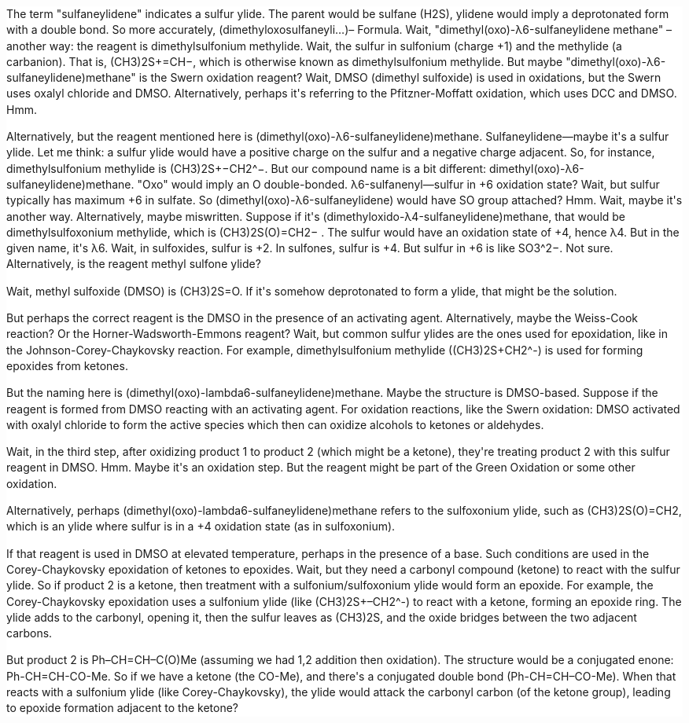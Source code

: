 The term "sulfaneylidene" indicates a sulfur ylide. The parent would be sulfane (H2S), ylidene would imply a deprotonated form with a double bond. So more accurately, (dimethyloxosulfaneyli…)– Formula. Wait, "dimethyl(oxo)-λ6-sulfaneylidene methane" – another way: the reagent is dimethylsulfonium methylide. Wait, the sulfur in sulfonium (charge +1) and the methylide (a carbanion). That is, (CH3)2S+=CH−, which is otherwise known as dimethylsulfonium methylide. But maybe "dimethyl(oxo)-λ6-sulfaneylidene)methane" is the Swern oxidation reagent? Wait, DMSO (dimethyl sulfoxide) is used in oxidations, but the Swern uses oxalyl chloride and DMSO. Alternatively, perhaps it's referring to the Pfitzner-Moffatt oxidation, which uses DCC and DMSO. Hmm.

Alternatively, but the reagent mentioned here is (dimethyl(oxo)-λ6-sulfaneylidene)methane. Sulfaneylidene—maybe it's a sulfur ylide. Let me think: a sulfur ylide would have a positive charge on the sulfur and a negative charge adjacent. So, for instance, dimethylsulfonium methylide is (CH3)2S+−CH2^−. But our compound name is a bit different: dimethyl(oxo)-λ6-sulfaneylidene)methane. "Oxo" would imply an O double-bonded. λ6-sulfanenyl—sulfur in +6 oxidation state? Wait, but sulfur typically has maximum +6 in sulfate. So (dimethyl(oxo)-λ6-sulfaneylidene) would have SO group attached? Hmm. Wait, maybe it's another way. Alternatively, maybe miswritten. Suppose if it's (dimethyloxido-λ4-sulfaneylidene)methane, that would be dimethylsulfoxonium methylide, which is (CH3)2S(O)=CH2− . The sulfur would have an oxidation state of +4, hence λ4. But in the given name, it's λ6. Wait, in sulfoxides, sulfur is +2. In sulfones, sulfur is +4. But sulfur in +6 is like SO3^2−. Not sure. Alternatively, is the reagent methyl sulfone ylide?

Wait, methyl sulfoxide (DMSO) is (CH3)2S=O. If it's somehow deprotonated to form a ylide, that might be the solution.

But perhaps the correct reagent is the DMSO in the presence of an activating agent. Alternatively, maybe the Weiss-Cook reaction? Or the Horner-Wadsworth-Emmons reagent? Wait, but common sulfur ylides are the ones used for epoxidation, like in the Johnson-Corey-Chaykovsky reaction. For example, dimethylsulfonium methylide ((CH3)2S+CH2^-) is used for forming epoxides from ketones.

But the naming here is (dimethyl(oxo)-lambda6-sulfaneylidene)methane. Maybe the structure is DMSO-based. Suppose if the reagent is formed from DMSO reacting with an activating agent. For oxidation reactions, like the Swern oxidation: DMSO activated with oxalyl chloride to form the active species which then can oxidize alcohols to ketones or aldehydes.

Wait, in the third step, after oxidizing product 1 to product 2 (which might be a ketone), they're treating product 2 with this sulfur reagent in DMSO. Hmm. Maybe it's an oxidation step. But the reagent might be part of the Green Oxidation or some other oxidation.

Alternatively, perhaps (dimethyl(oxo)-lambda6-sulfaneylidene)methane refers to the sulfoxonium ylide, such as (CH3)2S(O)=CH2, which is an ylide where sulfur is in a +4 oxidation state (as in sulfoxonium).

If that reagent is used in DMSO at elevated temperature, perhaps in the presence of a base. Such conditions are used in the Corey-Chaykovsky epoxidation of ketones to epoxides. Wait, but they need a carbonyl compound (ketone) to react with the sulfur ylide. So if product 2 is a ketone, then treatment with a sulfonium/sulfoxonium ylide would form an epoxide. For example, the Corey-Chaykovsky epoxidation uses a sulfonium ylide (like (CH3)2S+–CH2^-) to react with a ketone, forming an epoxide ring. The ylide adds to the carbonyl, opening it, then the sulfur leaves as (CH3)2S, and the oxide bridges between the two adjacent carbons.

But product 2 is Ph–CH=CH–C(O)Me (assuming we had 1,2 addition then oxidation). The structure would be a conjugated enone: Ph-CH=CH-CO-Me. So if we have a ketone (the CO-Me), and there's a conjugated double bond (Ph-CH=CH–CO-Me). When that reacts with a sulfonium ylide (like Corey-Chaykovsky), the ylide would attack the carbonyl carbon (of the ketone group), leading to epoxide formation adjacent to the ketone?
